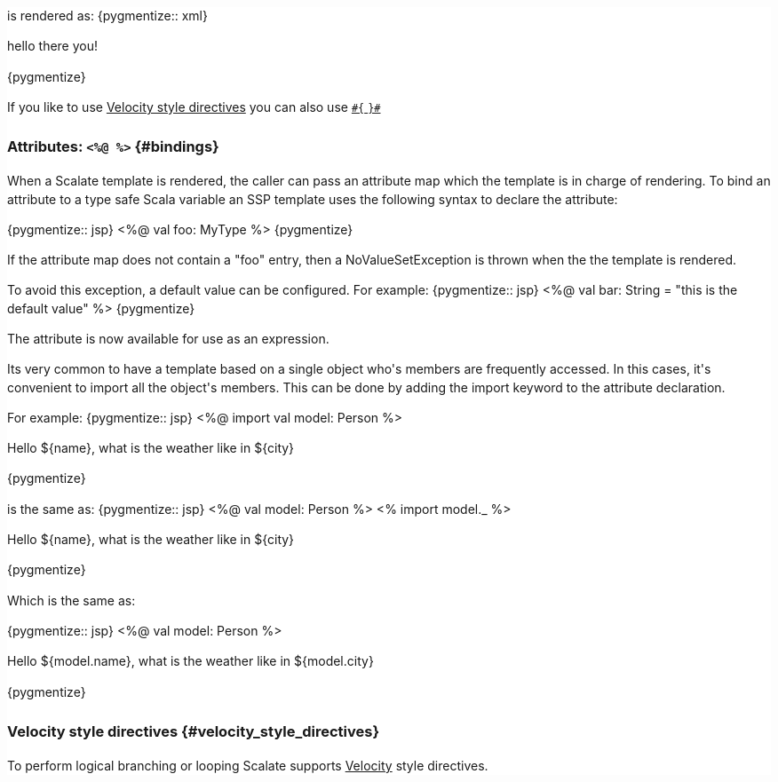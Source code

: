 is rendered as:
{pygmentize:: xml}
<p>hello there you!</p>
{pygmentize}

If you like to use [Velocity style directives](#velocity_style_directives) you can also use [`#{` `}#`](#velocity_block)

### Attributes: `<%@ %>` {#bindings}

When a Scalate template is rendered, the caller can pass an attribute map
which the template is in charge of rendering. To bind an attribute to a type safe Scala
variable an SSP template uses the following syntax to declare the attribute:

{pygmentize:: jsp}
<%@ val foo: MyType %>
{pygmentize}

If the attribute map does not contain a "foo" entry, then a 
NoValueSetException is thrown when the the template is rendered.

To avoid this exception, a default value can be configured.  For
example:
{pygmentize:: jsp}
<%@ val bar: String = "this is the default value" %>
{pygmentize}

The attribute is now available for use as an expression. 

Its very common to have a template based on a single object who's members are
frequently accessed.  In this cases, it's convenient to import all the object's 
members.  This can be done by adding the import keyword to the attribute declaration.

For example:
{pygmentize:: jsp}
<%@ import val model: Person %>
<p>Hello ${name}, what is the weather like in ${city}</p>
{pygmentize}

is the same as:
{pygmentize:: jsp}
<%@ val model: Person %>
<% import model._ %>
<p>Hello ${name}, what is the weather like in ${city}</p>
{pygmentize}

Which is the same as:

{pygmentize:: jsp}
<%@ val model: Person %>
<p>Hello ${model.name}, what is the weather like in ${model.city}</p>
{pygmentize}

### Velocity style directives {#velocity_style_directives}

To perform logical branching or looping Scalate supports [Velocity](http://velocity.apache.org/) style directives.
